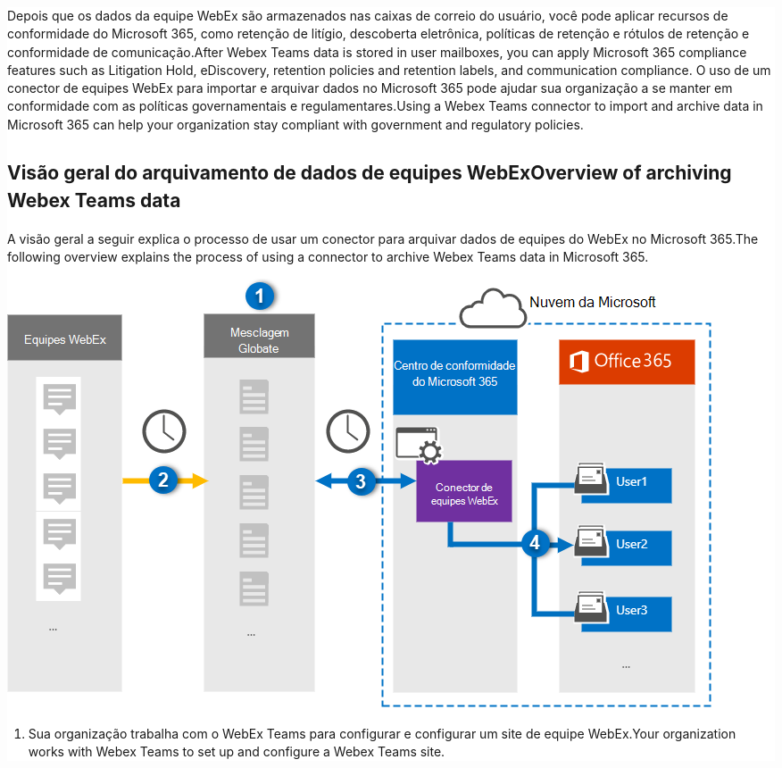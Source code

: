 <span data-ttu-id="60db5-108">Depois que os dados da equipe WebEx são armazenados nas caixas de correio do usuário, você pode aplicar recursos de conformidade do Microsoft 365, como retenção de litígio, descoberta eletrônica, políticas de retenção e rótulos de retenção e conformidade de comunicação.</span><span class="sxs-lookup"><span data-stu-id="60db5-108">After Webex Teams data is stored in user mailboxes, you can apply Microsoft 365 compliance features such as Litigation Hold, eDiscovery, retention policies and retention labels, and communication compliance.</span></span> <span data-ttu-id="60db5-109">O uso de um conector de equipes WebEx para importar e arquivar dados no Microsoft 365 pode ajudar sua organização a se manter em conformidade com as políticas governamentais e regulamentares.</span><span class="sxs-lookup"><span data-stu-id="60db5-109">Using a Webex Teams connector to import and archive data in Microsoft 365 can help your organization stay compliant with government and regulatory policies.</span></span>

## <a name="overview-of-archiving-webex-teams-data"></a><span data-ttu-id="60db5-110">Visão geral do arquivamento de dados de equipes WebEx</span><span class="sxs-lookup"><span data-stu-id="60db5-110">Overview of archiving Webex Teams data</span></span>

<span data-ttu-id="60db5-111">A visão geral a seguir explica o processo de usar um conector para arquivar dados de equipes do WebEx no Microsoft 365.</span><span class="sxs-lookup"><span data-stu-id="60db5-111">The following overview explains the process of using a connector to archive Webex Teams data in Microsoft 365.</span></span>

![Fluxo de trabalho de arquivamento para dados de equipes WebEx](../media/WebexTeamsConnectorWorkflow.png)

1. <span data-ttu-id="60db5-113">Sua organização trabalha com o WebEx Teams para configurar e configurar um site de equipe WebEx.</span><span class="sxs-lookup"><span data-stu-id="60db5-113">Your organization works with Webex Teams to set up and configure a Webex Teams site.</span></span>

